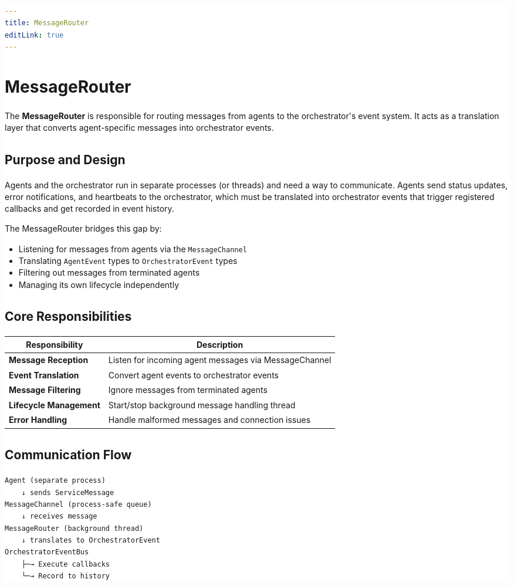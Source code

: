 ```yaml
---
title: MessageRouter
editLink: true
---
```


# MessageRouter

The **MessageRouter** is responsible for routing messages from agents to the orchestrator's event system. It acts as a translation layer that converts agent-specific messages into orchestrator events.

## Purpose and Design

Agents and the orchestrator run in separate processes (or threads) and need a way to communicate. Agents send status updates, error notifications, and heartbeats to the orchestrator, which must be translated into orchestrator events that trigger registered callbacks and get recorded in event history.

The MessageRouter bridges this gap by:
- Listening for messages from agents via the `MessageChannel`
- Translating `AgentEvent` types to `OrchestratorEvent` types
- Filtering out messages from terminated agents
- Managing its own lifecycle independently

## Core Responsibilities

| Responsibility | Description |
|---------------|-------------|
| **Message Reception** | Listen for incoming agent messages via MessageChannel |
| **Event Translation** | Convert agent events to orchestrator events |
| **Message Filtering** | Ignore messages from terminated agents |
| **Lifecycle Management** | Start/stop background message handling thread |
| **Error Handling** | Handle malformed messages and connection issues |

## Communication Flow

```
Agent (separate process)
    ↓ sends ServiceMessage
MessageChannel (process-safe queue)
    ↓ receives message
MessageRouter (background thread)
    ↓ translates to OrchestratorEvent
OrchestratorEventBus
    ├─→ Execute callbacks
    └─→ Record to history
```
